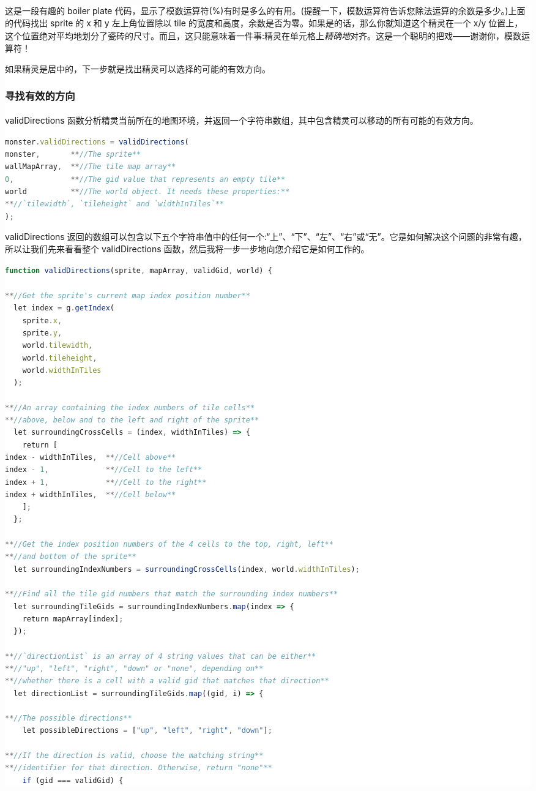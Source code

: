 这是一段有趣的 boiler plate 代码，显示了模数运算符(%)有时是多么的有用。(提醒一下，模数运算符告诉您除法运算的余数是多少。)上面的代码找出 sprite 的 x 和 y 左上角位置除以 tile 的宽度和高度，余数是否为零。如果是的话，那么你就知道这个精灵在一个 x/y 位置上，这个位置绝对平均地划分了瓷砖的尺寸。而且，这只能意味着一件事:精灵在单元格上*精确地*对齐。这是一个聪明的把戏——谢谢你，模数运算符！

如果精灵是居中的，下一步就是找出精灵可以选择的可能的有效方向。

### 寻找有效的方向

validDirections 函数分析精灵当前所在的地图环境，并返回一个字符串数组，其中包含精灵可以移动的所有可能的有效方向。

```js
monster.validDirections = validDirections(
monster,       **//The sprite** 
wallMapArray,  **//The tile map array** 
0,             **//The gid value that represents an empty tile** 
world          **//The world object. It needs these properties:** 
**//`tilewidth`, `tileheight` and `widthInTiles`** 
);
```

validDirections 返回的数组可以包含以下五个字符串值中的任何一个:“上”、“下”、“左”、“右”或“无”。它是如何解决这个问题的非常有趣，所以让我们先来看看整个 validDirections 函数，然后我将一步一步地向您介绍它是如何工作的。

```js
function validDirections(sprite, mapArray, validGid, world) {

**//Get the sprite's current map index position number** 
  let index = g.getIndex(
    sprite.x,
    sprite.y,
    world.tilewidth,
    world.tileheight,
    world.widthInTiles
  );

**//An array containing the index numbers of tile cells** 
**//above, below and to the left and right of the sprite** 
  let surroundingCrossCells = (index, widthInTiles) => {
    return [
index - widthInTiles,  **//Cell above** 
index - 1,             **//Cell to the left** 
index + 1,             **//Cell to the right** 
index + widthInTiles,  **//Cell below** 
    ];
  };

**//Get the index position numbers of the 4 cells to the top, right, left** 
**//and bottom of the sprite** 
  let surroundingIndexNumbers = surroundingCrossCells(index, world.widthInTiles);

**//Find all the tile gid numbers that match the surrounding index numbers** 
  let surroundingTileGids = surroundingIndexNumbers.map(index => {
    return mapArray[index];
  });

**//`directionList` is an array of 4 string values that can be either** 
**//"up", "left", "right", "down" or "none", depending on** 
**//whether there is a cell with a valid gid that matches that direction** 
  let directionList = surroundingTileGids.map((gid, i) => {

**//The possible directions** 
    let possibleDirections = ["up", "left", "right", "down"];

**//If the direction is valid, choose the matching string** 
**//identifier for that direction. Otherwise, return "none"** 
    if (gid === validGid) {
```